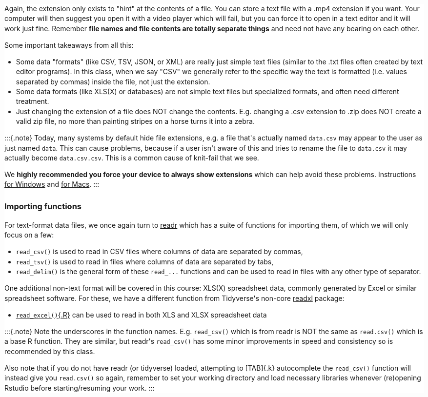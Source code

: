 Again, the extension only exists to "hint" at the contents of a file. You can store a text file with a .mp4 extension if you want. Your computer will then suggest you open it with a video player which will fail, but you can force it to open in a text editor and it will work just fine. Remember **file names and file contents are totally separate things** and need not have any bearing on each other.

Some important takeaways from all this:

 - Some data "formats" (like CSV, TSV, JSON, or XML) are really just simple text files (similar to the .txt files often created by text editor programs). In this class, when we say "CSV" we generally refer to the specific way the text is formatted (i.e. values separated by commas) inside the file, not just the extension.
 - Some data formats (like XLS(X) or databases) are not simple text files but specialized formats, and often need different treatment.
 - Just changing the extension of a file does NOT change the contents. E.g. changing a .csv extension to .zip does NOT create a valid zip file, no more than painting stripes on a horse turns it into a zebra.

:::{.note}
Today, many systems by default hide file extensions, e.g. a file that's actually named `data.csv` may appear to the user as just named `data`. This can cause problems, because if a user isn't aware of this and tries to rename the file to `data.csv` it may actually become `data.csv.csv`. This is a common cause of knit-fail that we see.

We **highly recommended you force your device to always show extensions** which can help avoid these problems. Instructions [for Windows](https://www.howtogeek.com/205086/beginner-how-to-make-windows-show-file-extensions) and [for Macs](https://support.apple.com/guide/mac-help/show-or-hide-filename-extensions-on-mac-mchlp2304/mac).
:::




### Importing functions


For text-format data files, we once again turn to [readr](https://readr.tidyverse.org) which has a suite of functions for importing them, of which we will only focus on a few:

 - `read_csv()` is used to read in CSV files where columns of data are separated by commas,
 - `read_tsv()` is used to read in files where columns of data are separated by tabs,
 - `read_delim()` is the general form of these `read_...` functions and can be used to read in files with any other type of separator.

One additional non-text format will be covered in this course: XLS(X) spreadsheet data, commonly generated by Excel or similar spreadsheet software. For these, we have a different function from Tidyverse's non-core [readxl](https://readxl.tidyverse.org) package:

 - [`read_excel()`{.R}](https://rdrr.io/cran/readxl/man/read_excel.html) can be used to read in both XLS and XLSX spreadsheet data

:::{.note}
Note the underscores in the function names. E.g. `read_csv()` which is from readr is NOT the same as `read.csv()` which is a base R function. They are similar, but readr's `read_csv()` has some minor improvements in speed and consistency so is recommended by this class.

Also note that if you do not have readr (or tidyverse) loaded, attempting to [TAB]{.k} autocomplete the `read_csv()` function will instead give you `read.csv()` so again, remember to set your working directory and load necessary libraries whenever (re)opening Rstudio before starting/resuming your work.
:::
